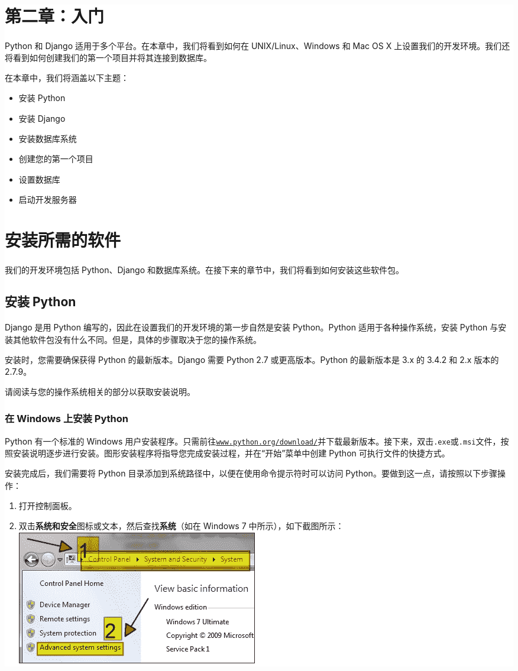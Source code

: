 # 第二章：入门

Python 和 Django 适用于多个平台。在本章中，我们将看到如何在 UNIX/Linux、Windows 和 Mac OS X 上设置我们的开发环境。我们还将看到如何创建我们的第一个项目并将其连接到数据库。

在本章中，我们将涵盖以下主题：

+   安装 Python

+   安装 Django

+   安装数据库系统

+   创建您的第一个项目

+   设置数据库

+   启动开发服务器

# 安装所需的软件

我们的开发环境包括 Python、Django 和数据库系统。在接下来的章节中，我们将看到如何安装这些软件包。

## 安装 Python

Django 是用 Python 编写的，因此在设置我们的开发环境的第一步自然是安装 Python。Python 适用于各种操作系统，安装 Python 与安装其他软件包没有什么不同。但是，具体的步骤取决于您的操作系统。

安装时，您需要确保获得 Python 的最新版本。Django 需要 Python 2.7 或更高版本。Python 的最新版本是 3.x 的 3.4.2 和 2.x 版本的 2.7.9。

请阅读与您的操作系统相关的部分以获取安装说明。

### 在 Windows 上安装 Python

Python 有一个标准的 Windows 用户安装程序。只需前往[`www.python.org/download/`](https://www.python.org/download/)并下载最新版本。接下来，双击`.exe`或`.msi`文件，按照安装说明逐步进行安装。图形安装程序将指导您完成安装过程，并在“开始”菜单中创建 Python 可执行文件的快捷方式。

安装完成后，我们需要将 Python 目录添加到系统路径中，以便在使用命令提示符时可以访问 Python。要做到这一点，请按照以下步骤操作：

1.  打开控制面板。

1.  双击**系统和安全**图标或文本，然后查找**系统**（如在 Windows 7 中所示），如下截图所示：![在 Windows 上安装 Python](img/image00266.jpeg)
